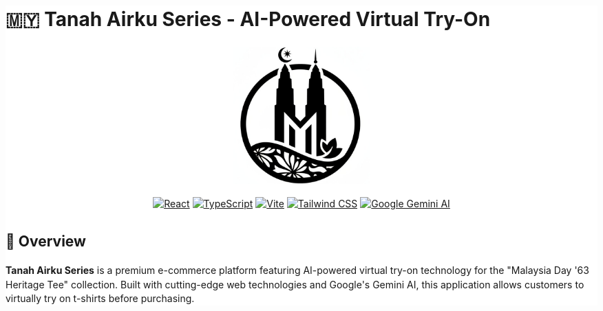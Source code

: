 # 🇲🇾 Tanah Airku Series - AI-Powered Virtual Try-On

<div align="center">
  <img src="public/logo.png" alt="Tanah Airku Series Logo" width="200"/>

  [![React](https://img.shields.io/badge/React-19.1.1-blue.svg)](https://reactjs.org/)
  [![TypeScript](https://img.shields.io/badge/TypeScript-5.8.2-blue.svg)](https://www.typescriptlang.org/)
  [![Vite](https://img.shields.io/badge/Vite-6.2.0-646CFF.svg)](https://vitejs.dev/)
  [![Tailwind CSS](https://img.shields.io/badge/Tailwind_CSS-3.x-38B2AC.svg)](https://tailwindcss.com/)
  [![Google Gemini AI](https://img.shields.io/badge/Google_Gemini-AI-4285F4.svg)](https://ai.google.dev/)
</div>

## 🌟 Overview

**Tanah Airku Series** is a premium e-commerce platform featuring AI-powered virtual try-on technology for the "Malaysia Day '63 Heritage Tee" collection. Built with cutting-edge web technologies and Google's Gemini AI, this application allows customers to virtually try on t-shirts before purchasing.
